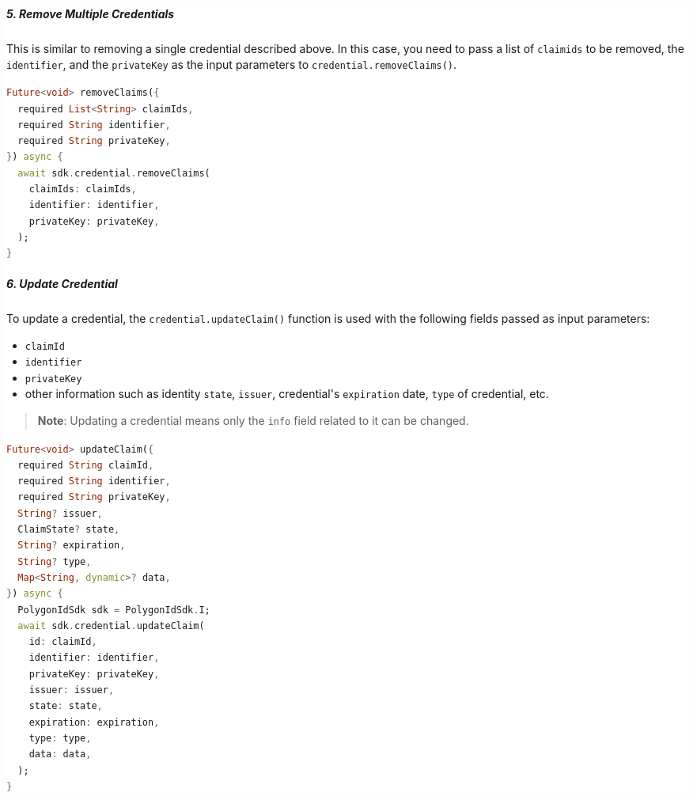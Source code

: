 ##### ***5. Remove  Multiple Credentials***

This is similar to removing a single credential described above. In this case, you need to pass a list of `claimids` to be removed, the `identifier`, and the `privateKey` as the input parameters to `credential.removeClaims()`.

```dart
Future<void> removeClaims({
  required List<String> claimIds,
  required String identifier,
  required String privateKey,
}) async {
  await sdk.credential.removeClaims(
    claimIds: claimIds,
    identifier: identifier,
    privateKey: privateKey,
  );
}
```

##### ***6. Update Credential***

To update a credential, the `credential.updateClaim()` function is used with the following fields passed as input parameters:
- `claimId`
- `identifier`
- `privateKey`
-  other information such as identity `state`, `issuer`, credential's `expiration` date, `type` of credential, etc. 

>**Note**: Updating a credential means only the `info` field related to it can be changed. 

```dart
Future<void> updateClaim({
  required String claimId,
  required String identifier,
  required String privateKey,
  String? issuer,
  ClaimState? state,
  String? expiration,
  String? type,
  Map<String, dynamic>? data,
}) async {
  PolygonIdSdk sdk = PolygonIdSdk.I;
  await sdk.credential.updateClaim(
    id: claimId,
    identifier: identifier,
    privateKey: privateKey,
    issuer: issuer,
    state: state,
    expiration: expiration,
    type: type,
    data: data,
  );
}
```

